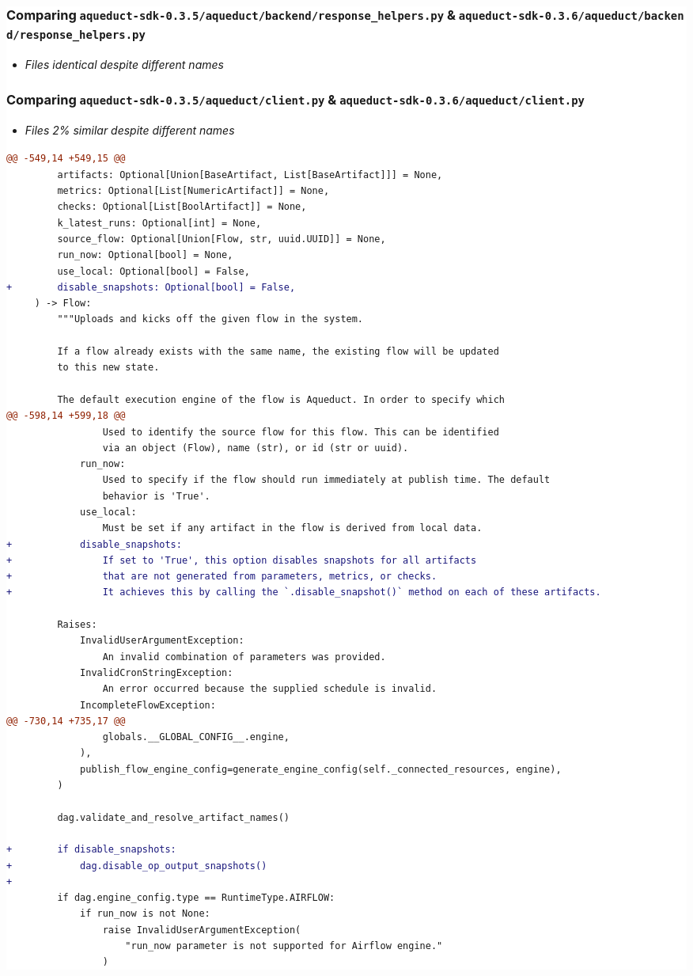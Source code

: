 ### Comparing `aqueduct-sdk-0.3.5/aqueduct/backend/response_helpers.py` & `aqueduct-sdk-0.3.6/aqueduct/backend/response_helpers.py`

 * *Files identical despite different names*

### Comparing `aqueduct-sdk-0.3.5/aqueduct/client.py` & `aqueduct-sdk-0.3.6/aqueduct/client.py`

 * *Files 2% similar despite different names*

```diff
@@ -549,14 +549,15 @@
         artifacts: Optional[Union[BaseArtifact, List[BaseArtifact]]] = None,
         metrics: Optional[List[NumericArtifact]] = None,
         checks: Optional[List[BoolArtifact]] = None,
         k_latest_runs: Optional[int] = None,
         source_flow: Optional[Union[Flow, str, uuid.UUID]] = None,
         run_now: Optional[bool] = None,
         use_local: Optional[bool] = False,
+        disable_snapshots: Optional[bool] = False,
     ) -> Flow:
         """Uploads and kicks off the given flow in the system.
 
         If a flow already exists with the same name, the existing flow will be updated
         to this new state.
 
         The default execution engine of the flow is Aqueduct. In order to specify which
@@ -598,14 +599,18 @@
                 Used to identify the source flow for this flow. This can be identified
                 via an object (Flow), name (str), or id (str or uuid).
             run_now:
                 Used to specify if the flow should run immediately at publish time. The default
                 behavior is 'True'.
             use_local:
                 Must be set if any artifact in the flow is derived from local data.
+            disable_snapshots:
+                If set to 'True', this option disables snapshots for all artifacts
+                that are not generated from parameters, metrics, or checks.
+                It achieves this by calling the `.disable_snapshot()` method on each of these artifacts.
 
         Raises:
             InvalidUserArgumentException:
                 An invalid combination of parameters was provided.
             InvalidCronStringException:
                 An error occurred because the supplied schedule is invalid.
             IncompleteFlowException:
@@ -730,14 +735,17 @@
                 globals.__GLOBAL_CONFIG__.engine,
             ),
             publish_flow_engine_config=generate_engine_config(self._connected_resources, engine),
         )
 
         dag.validate_and_resolve_artifact_names()
 
+        if disable_snapshots:
+            dag.disable_op_output_snapshots()
+
         if dag.engine_config.type == RuntimeType.AIRFLOW:
             if run_now is not None:
                 raise InvalidUserArgumentException(
                     "run_now parameter is not supported for Airflow engine."
                 )
```